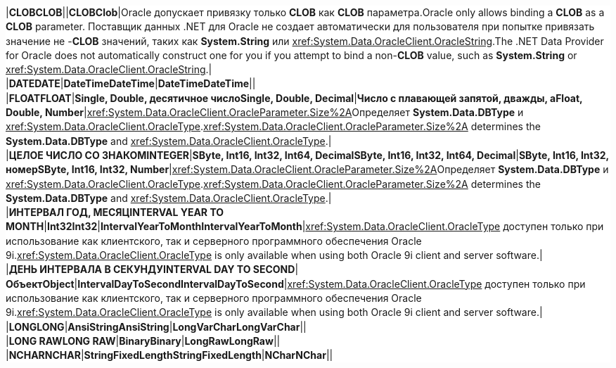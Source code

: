 |<span data-ttu-id="6f7f8-177">**CLOB**</span><span class="sxs-lookup"><span data-stu-id="6f7f8-177">**CLOB**</span></span>||<span data-ttu-id="6f7f8-178">**CLOB**</span><span class="sxs-lookup"><span data-stu-id="6f7f8-178">**Clob**</span></span>|<span data-ttu-id="6f7f8-179">Oracle допускает привязку только **CLOB** как **CLOB** параметра.</span><span class="sxs-lookup"><span data-stu-id="6f7f8-179">Oracle only allows binding a **CLOB** as a **CLOB** parameter.</span></span> <span data-ttu-id="6f7f8-180">Поставщик данных .NET для Oracle не создает автоматически для пользователя при попытке привязать значение не -**CLOB** значений, таких как **System.String** или <xref:System.Data.OracleClient.OracleString>.</span><span class="sxs-lookup"><span data-stu-id="6f7f8-180">The .NET Data Provider for Oracle does not automatically construct one for you if you attempt to bind a non-**CLOB** value, such as **System.String** or <xref:System.Data.OracleClient.OracleString>.</span></span>|  
|<span data-ttu-id="6f7f8-181">**DATE**</span><span class="sxs-lookup"><span data-stu-id="6f7f8-181">**DATE**</span></span>|<span data-ttu-id="6f7f8-182">**DateTime**</span><span class="sxs-lookup"><span data-stu-id="6f7f8-182">**DateTime**</span></span>|<span data-ttu-id="6f7f8-183">**DateTime**</span><span class="sxs-lookup"><span data-stu-id="6f7f8-183">**DateTime**</span></span>||  
|<span data-ttu-id="6f7f8-184">**FLOAT**</span><span class="sxs-lookup"><span data-stu-id="6f7f8-184">**FLOAT**</span></span>|<span data-ttu-id="6f7f8-185">**Single, Double, десятичное число**</span><span class="sxs-lookup"><span data-stu-id="6f7f8-185">**Single, Double, Decimal**</span></span>|<span data-ttu-id="6f7f8-186">**Число с плавающей запятой, дважды, а**</span><span class="sxs-lookup"><span data-stu-id="6f7f8-186">**Float, Double, Number**</span></span>|<span data-ttu-id="6f7f8-187"><xref:System.Data.OracleClient.OracleParameter.Size%2A>Определяет **System.Data.DBType** и <xref:System.Data.OracleClient.OracleType>.</span><span class="sxs-lookup"><span data-stu-id="6f7f8-187"><xref:System.Data.OracleClient.OracleParameter.Size%2A> determines the **System.Data.DBType** and <xref:System.Data.OracleClient.OracleType>.</span></span>|  
|<span data-ttu-id="6f7f8-188">**ЦЕЛОЕ ЧИСЛО СО ЗНАКОМ**</span><span class="sxs-lookup"><span data-stu-id="6f7f8-188">**INTEGER**</span></span>|<span data-ttu-id="6f7f8-189">**SByte, Int16, Int32, Int64, Decimal**</span><span class="sxs-lookup"><span data-stu-id="6f7f8-189">**SByte, Int16, Int32, Int64, Decimal**</span></span>|<span data-ttu-id="6f7f8-190">**SByte, Int16, Int32, номер**</span><span class="sxs-lookup"><span data-stu-id="6f7f8-190">**SByte, Int16, Int32, Number**</span></span>|<span data-ttu-id="6f7f8-191"><xref:System.Data.OracleClient.OracleParameter.Size%2A>Определяет **System.Data.DBType** и <xref:System.Data.OracleClient.OracleType>.</span><span class="sxs-lookup"><span data-stu-id="6f7f8-191"><xref:System.Data.OracleClient.OracleParameter.Size%2A> determines the **System.Data.DBType** and <xref:System.Data.OracleClient.OracleType>.</span></span>|  
|<span data-ttu-id="6f7f8-192">**ИНТЕРВАЛ ГОД, МЕСЯЦ**</span><span class="sxs-lookup"><span data-stu-id="6f7f8-192">**INTERVAL YEAR TO MONTH**</span></span>|<span data-ttu-id="6f7f8-193">**Int32**</span><span class="sxs-lookup"><span data-stu-id="6f7f8-193">**Int32**</span></span>|<span data-ttu-id="6f7f8-194">**IntervalYearToMonth**</span><span class="sxs-lookup"><span data-stu-id="6f7f8-194">**IntervalYearToMonth**</span></span>|<span data-ttu-id="6f7f8-195"><xref:System.Data.OracleClient.OracleType> доступен только при использование как клиентского, так и серверного программного обеспечения Oracle 9i.</span><span class="sxs-lookup"><span data-stu-id="6f7f8-195"><xref:System.Data.OracleClient.OracleType> is only available when using both Oracle 9i client and server software.</span></span>|  
|<span data-ttu-id="6f7f8-196">**ДЕНЬ ИНТЕРВАЛА В СЕКУНДУ**</span><span class="sxs-lookup"><span data-stu-id="6f7f8-196">**INTERVAL DAY TO SECOND**</span></span>|<span data-ttu-id="6f7f8-197">**Объект**</span><span class="sxs-lookup"><span data-stu-id="6f7f8-197">**Object**</span></span>|<span data-ttu-id="6f7f8-198">**IntervalDayToSecond**</span><span class="sxs-lookup"><span data-stu-id="6f7f8-198">**IntervalDayToSecond**</span></span>|<span data-ttu-id="6f7f8-199"><xref:System.Data.OracleClient.OracleType> доступен только при использование как клиентского, так и серверного программного обеспечения Oracle 9i.</span><span class="sxs-lookup"><span data-stu-id="6f7f8-199"><xref:System.Data.OracleClient.OracleType> is only available when using both Oracle 9i client and server software.</span></span>|  
|<span data-ttu-id="6f7f8-200">**LONG**</span><span class="sxs-lookup"><span data-stu-id="6f7f8-200">**LONG**</span></span>|<span data-ttu-id="6f7f8-201">**AnsiString**</span><span class="sxs-lookup"><span data-stu-id="6f7f8-201">**AnsiString**</span></span>|<span data-ttu-id="6f7f8-202">**LongVarChar**</span><span class="sxs-lookup"><span data-stu-id="6f7f8-202">**LongVarChar**</span></span>||  
|<span data-ttu-id="6f7f8-203">**LONG RAW**</span><span class="sxs-lookup"><span data-stu-id="6f7f8-203">**LONG RAW**</span></span>|<span data-ttu-id="6f7f8-204">**Binary**</span><span class="sxs-lookup"><span data-stu-id="6f7f8-204">**Binary**</span></span>|<span data-ttu-id="6f7f8-205">**LongRaw**</span><span class="sxs-lookup"><span data-stu-id="6f7f8-205">**LongRaw**</span></span>||  
|<span data-ttu-id="6f7f8-206">**NCHAR**</span><span class="sxs-lookup"><span data-stu-id="6f7f8-206">**NCHAR**</span></span>|<span data-ttu-id="6f7f8-207">**StringFixedLength**</span><span class="sxs-lookup"><span data-stu-id="6f7f8-207">**StringFixedLength**</span></span>|<span data-ttu-id="6f7f8-208">**NChar**</span><span class="sxs-lookup"><span data-stu-id="6f7f8-208">**NChar**</span></span>||  